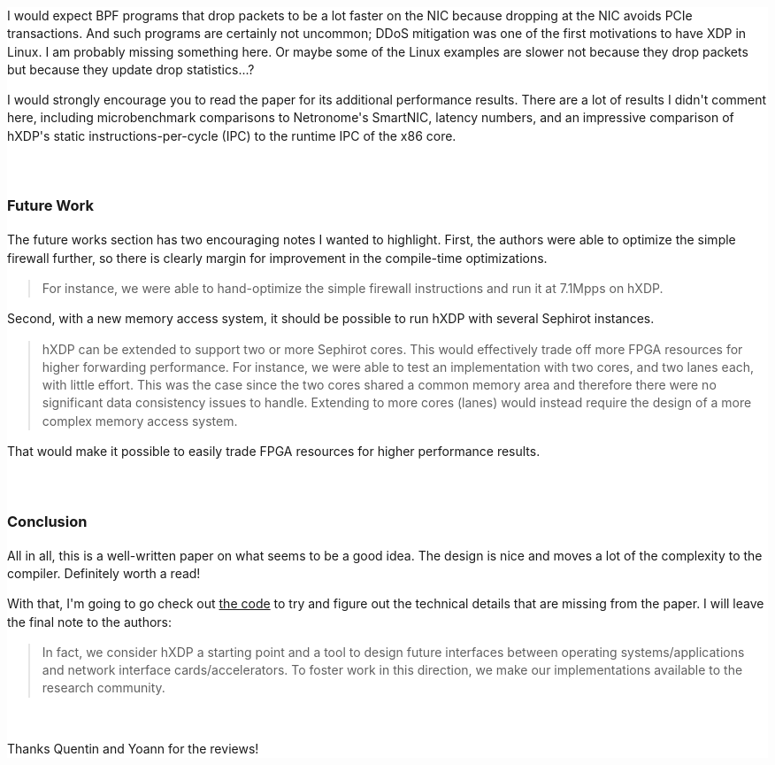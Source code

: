 I would expect BPF programs that drop packets to be a lot faster on the NIC because dropping at the NIC avoids PCIe transactions.
And such programs are certainly not uncommon; DDoS mitigation was one of the first motivations to have XDP in Linux.
I am probably missing something here.
Or maybe some of the Linux examples are slower not because they drop packets but because they update drop statistics...?

I would strongly encourage you to read the paper for its additional performance results.
There are a lot of results I didn't comment here, including microbenchmark comparisons to Netronome's SmartNIC, latency numbers, and an impressive comparison of hXDP's static instructions-per-cycle (IPC) to the runtime IPC of the x86 core.

<br>

### Future Work

The future works section has two encouraging notes I wanted to highlight.
First, the authors were able to optimize the simple firewall further, so there is clearly margin for improvement in the compile-time optimizations.

> For instance, we were able to hand-optimize the simple firewall instructions and run it at 7.1Mpps on hXDP.

Second, with a new memory access system, it should be possible to run hXDP with several Sephirot instances.

> hXDP can be extended to support two or more Sephirot cores. This would effectively trade off more FPGA resources for higher forwarding performance. For instance, we were able to test an implementation with two cores, and two lanes each, with little effort. This was the case since the two cores shared a common memory area and therefore there were no significant data consistency issues to handle. Extending to more cores (lanes) would instead require the design of a more complex memory access system.

That would make it possible to easily trade FPGA resources for higher performance results.

<br>

### Conclusion

All in all, this is a well-written paper on what seems to be a good idea.
The design is nice and moves a lot of the complexity to the compiler.
Definitely worth a read!

With that, I'm going to go check out [the code](https://github.com/axbryd/hXDP-Artifacts) to try and figure out the technical details that are missing from the paper.
I will leave the final note to the authors:

>  In fact, we consider hXDP a starting point and a tool to design future interfaces between operating systems/applications and network interface cards/accelerators. To foster work in this direction, we make our implementations available to the research community.

<br>

Thanks Quentin and Yoann for the reviews!
